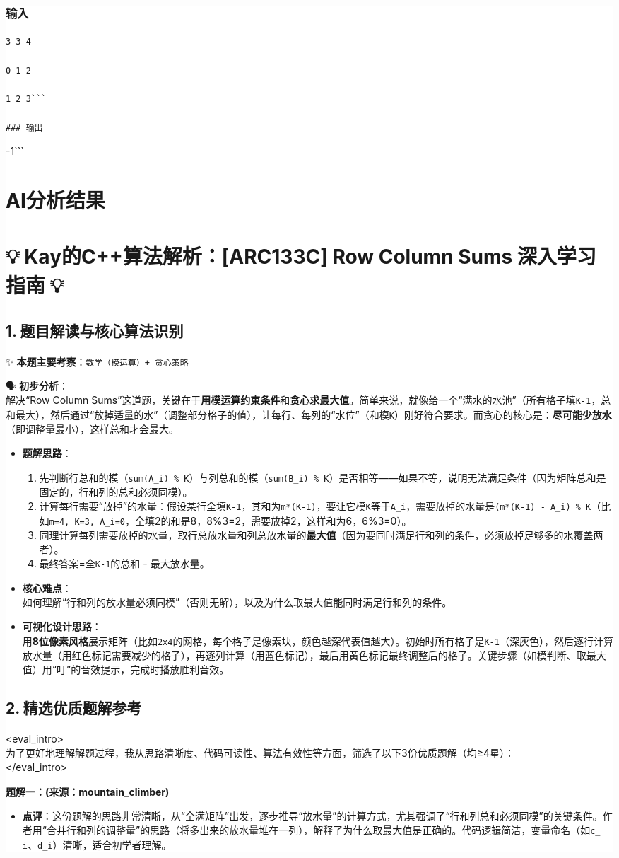 ### 输入

```
3 3 4

0 1 2

1 2 3```

### 输出

```
-1```

# AI分析结果

# 💡 Kay的C++算法解析：[ARC133C] Row Column Sums 深入学习指南 💡


## 1. 题目解读与核心算法识别

✨ **本题主要考察**：`数学（模运算）+ 贪心策略`  

🗣️ **初步分析**：  
解决“Row Column Sums”这道题，关键在于**用模运算约束条件**和**贪心求最大值**。简单来说，就像给一个“满水的水池”（所有格子填`K-1`，总和最大），然后通过“放掉适量的水”（调整部分格子的值），让每行、每列的“水位”（和模`K`）刚好符合要求。而贪心的核心是：**尽可能少放水**（即调整量最小），这样总和才会最大。  

- **题解思路**：  
  1. 先判断行总和的模（`sum(A_i) % K`）与列总和的模（`sum(B_i) % K`）是否相等——如果不等，说明无法满足条件（因为矩阵总和是固定的，行和列的总和必须同模）。  
  2. 计算每行需要“放掉”的水量：假设某行全填`K-1`，其和为`m*(K-1)`，要让它模`K`等于`A_i`，需要放掉的水量是`(m*(K-1) - A_i) % K`（比如`m=4, K=3, A_i=0`，全填2的和是8，8%3=2，需要放掉2，这样和为6，6%3=0）。  
  3. 同理计算每列需要放掉的水量，取行总放水量和列总放水量的**最大值**（因为要同时满足行和列的条件，必须放掉足够多的水覆盖两者）。  
  4. 最终答案=全`K-1`的总和 - 最大放水量。  

- **核心难点**：  
  如何理解“行和列的放水量必须同模”（否则无解），以及为什么取最大值能同时满足行和列的条件。  

- **可视化设计思路**：  
  用**8位像素风格**展示矩阵（比如`2x4`的网格，每个格子是像素块，颜色越深代表值越大）。初始时所有格子是`K-1`（深灰色），然后逐行计算放水量（用红色标记需要减少的格子），再逐列计算（用蓝色标记），最后用黄色标记最终调整后的格子。关键步骤（如模判断、取最大值）用“叮”的音效提示，完成时播放胜利音效。  


## 2. 精选优质题解参考

<eval_intro>  
为了更好地理解解题过程，我从思路清晰度、代码可读性、算法有效性等方面，筛选了以下3份优质题解（均≥4星）：  
</eval_intro>  

**题解一：(来源：mountain_climber)**  
* **点评**：这份题解的思路非常清晰，从“全满矩阵”出发，逐步推导“放水量”的计算方式，尤其强调了“行和列总和必须同模”的关键条件。作者用“合并行和列的调整量”的思路（将多出来的放水量堆在一列），解释了为什么取最大值是正确的。代码逻辑简洁，变量命名（如`c_i`、`d_i`）清晰，适合初学者理解。  


[problemUrl]: https://atcoder.jp/contests/arc133/tasks/arc133_c
